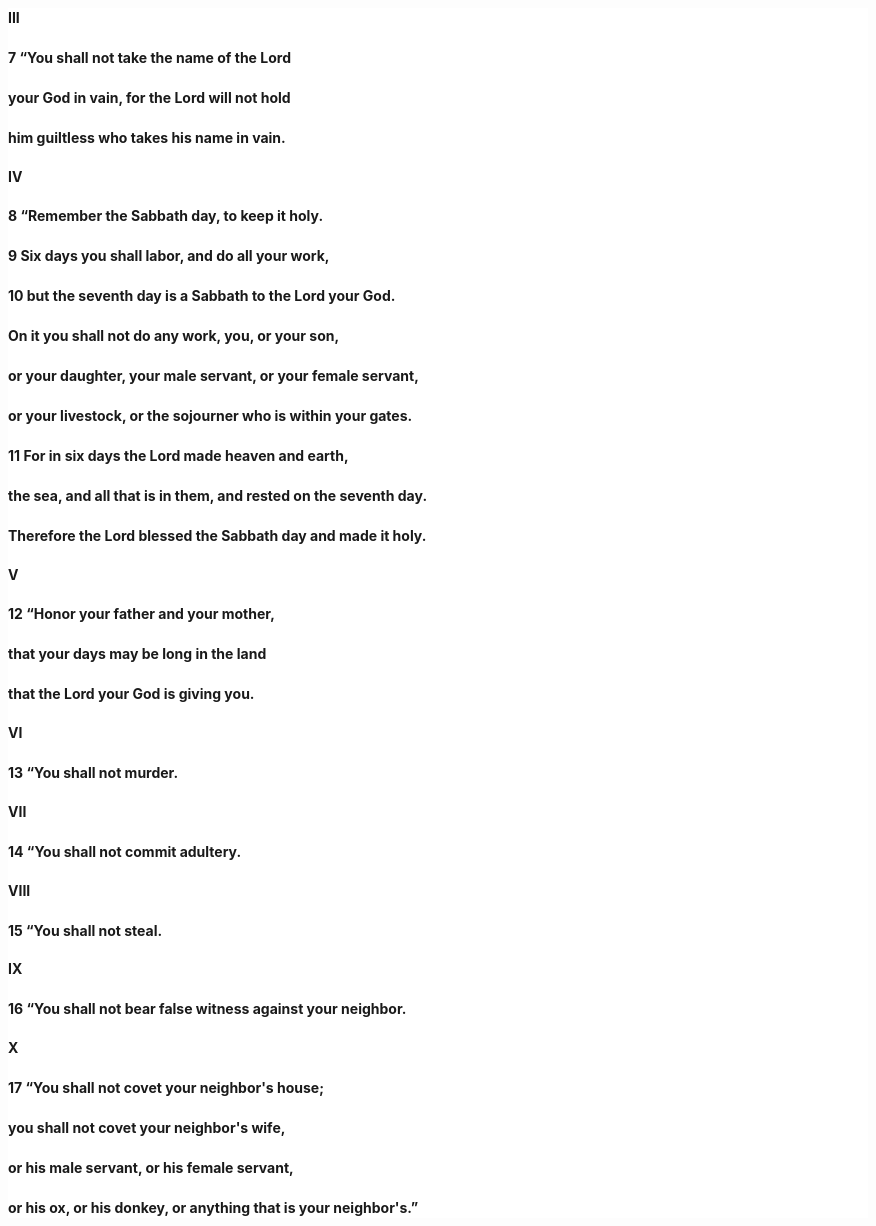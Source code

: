 **III**

#### 7 “You shall not take the name of the Lord 
#### your God in vain, for the Lord will not hold 
#### him guiltless who takes his name in vain.

**IV**

#### 8 “Remember the Sabbath day, to keep it holy. 
#### 9 Six days you shall labor, and do all your work, 
#### 10 but the seventh day is a Sabbath to the Lord your God. 
#### On it you shall not do any work, you, or your son, 
#### or your daughter, your male servant, or your female servant, 
#### or your livestock, or the sojourner who is within your gates. 
#### 11 For in six days the Lord made heaven and earth, 
#### the sea, and all that is in them, and rested on the seventh day. 
#### Therefore the Lord blessed the Sabbath day and made it holy.

**V**

#### 12 “Honor your father and your mother, 
#### that your days may be long in the land 
#### that the Lord your God is giving you.

**VI**

#### 13 “You shall not murder.

**VII**

#### 14 “You shall not commit adultery.

**VIII**

#### 15 “You shall not steal.

**IX**

#### 16 “You shall not bear false witness against your neighbor.

**X**

#### 17 “You shall not covet your neighbor's house; 
#### you shall not covet your neighbor's wife, 
#### or his male servant, or his female servant, 
#### or his ox, or his donkey, or anything that is your neighbor's.”
